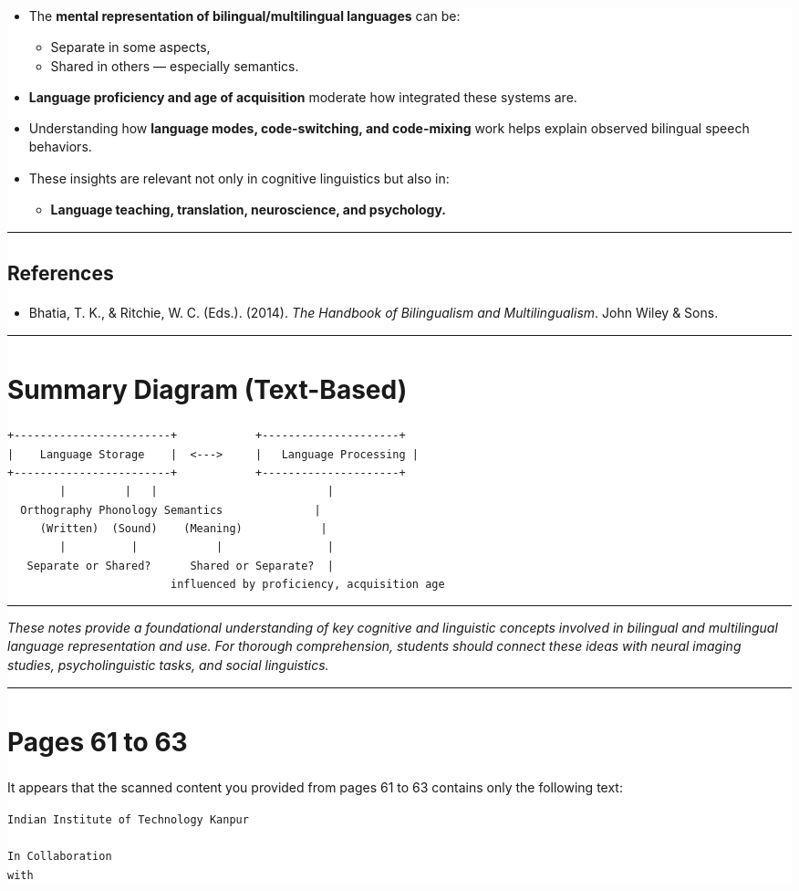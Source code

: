 - The **mental representation of bilingual/multilingual languages** can be:
  - Separate in some aspects,
  - Shared in others — especially semantics.
  
- **Language proficiency and age of acquisition** moderate how integrated these systems are.

- Understanding how **language modes, code-switching, and code-mixing** work helps explain observed bilingual speech behaviors.

- These insights are relevant not only in cognitive linguistics but also in:
  - **Language teaching, translation, neuroscience, and psychology.**

---

## **References**

- Bhatia, T. K., & Ritchie, W. C. (Eds.). (2014). _The Handbook of Bilingualism and Multilingualism_. John Wiley & Sons.

---

# Summary Diagram (Text-Based)

```
+------------------------+            +---------------------+
|    Language Storage    |  <--->     |   Language Processing |
+------------------------+            +---------------------+
        |         |   |                          |
  Orthography Phonology Semantics              |
     (Written)  (Sound)    (Meaning)            |
        |          |            |                |
   Separate or Shared?      Shared or Separate?  |
                         influenced by proficiency, acquisition age
```

---

*These notes provide a foundational understanding of key cognitive and linguistic concepts involved in bilingual and multilingual language representation and use. For thorough comprehension, students should connect these ideas with neural imaging studies, psycholinguistic tasks, and social linguistics.*

---


# Pages 61 to 63

It appears that the scanned content you provided from pages 61 to 63 contains only the following text:

```
Indian Institute of Technology Kanpur

In Collaboration
with
```
